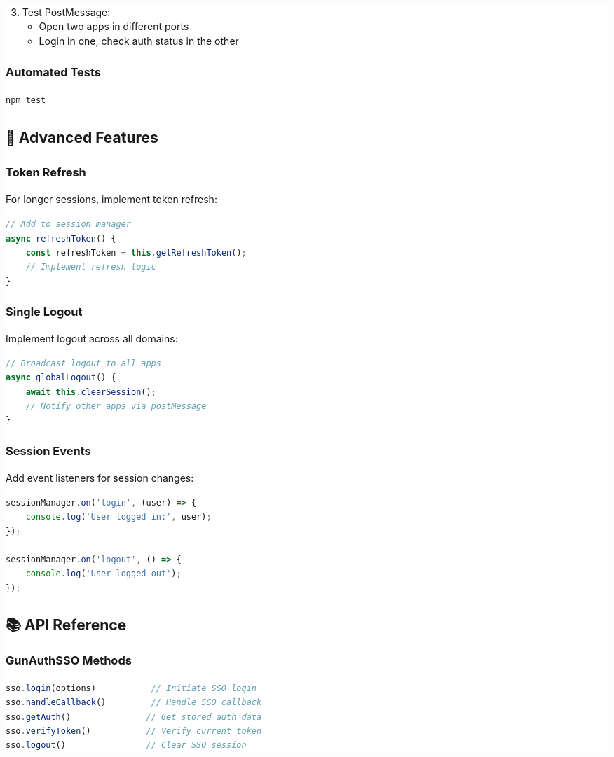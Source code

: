 3. Test PostMessage:
   - Open two apps in different ports
   - Login in one, check auth status in the other

### Automated Tests
```bash
npm test
```

## 🔮 Advanced Features

### Token Refresh
For longer sessions, implement token refresh:
```javascript
// Add to session manager
async refreshToken() {
    const refreshToken = this.getRefreshToken();
    // Implement refresh logic
}
```

### Single Logout
Implement logout across all domains:
```javascript
// Broadcast logout to all apps
async globalLogout() {
    await this.clearSession();
    // Notify other apps via postMessage
}
```

### Session Events
Add event listeners for session changes:
```javascript
sessionManager.on('login', (user) => {
    console.log('User logged in:', user);
});

sessionManager.on('logout', () => {
    console.log('User logged out');
});
```

## 📚 API Reference

### GunAuthSSO Methods
```javascript
sso.login(options)           // Initiate SSO login
sso.handleCallback()         // Handle SSO callback
sso.getAuth()               // Get stored auth data
sso.verifyToken()           // Verify current token
sso.logout()                // Clear SSO session
```
